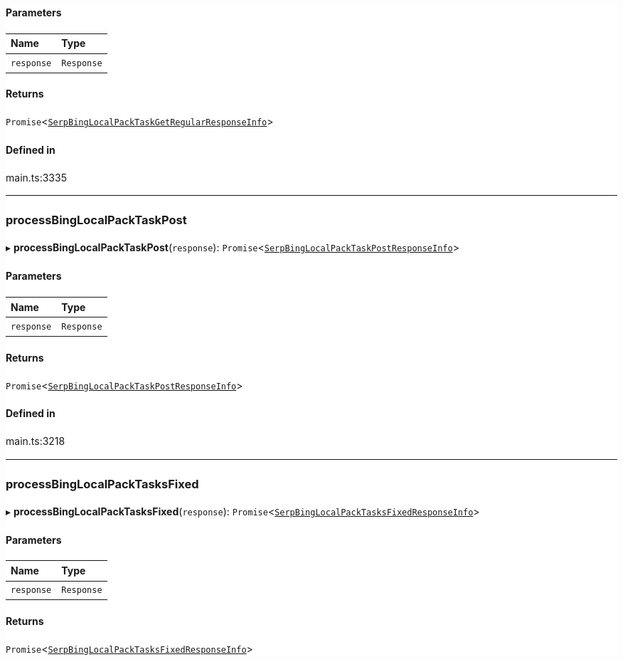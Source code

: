 #### Parameters

| Name | Type |
| :------ | :------ |
| `response` | `Response` |

#### Returns

`Promise`\<[`SerpBingLocalPackTaskGetRegularResponseInfo`](SerpBingLocalPackTaskGetRegularResponseInfo.md)\>

#### Defined in

main.ts:3335

___

### processBingLocalPackTaskPost

▸ **processBingLocalPackTaskPost**(`response`): `Promise`\<[`SerpBingLocalPackTaskPostResponseInfo`](SerpBingLocalPackTaskPostResponseInfo.md)\>

#### Parameters

| Name | Type |
| :------ | :------ |
| `response` | `Response` |

#### Returns

`Promise`\<[`SerpBingLocalPackTaskPostResponseInfo`](SerpBingLocalPackTaskPostResponseInfo.md)\>

#### Defined in

main.ts:3218

___

### processBingLocalPackTasksFixed

▸ **processBingLocalPackTasksFixed**(`response`): `Promise`\<[`SerpBingLocalPackTasksFixedResponseInfo`](SerpBingLocalPackTasksFixedResponseInfo.md)\>

#### Parameters

| Name | Type |
| :------ | :------ |
| `response` | `Response` |

#### Returns

`Promise`\<[`SerpBingLocalPackTasksFixedResponseInfo`](SerpBingLocalPackTasksFixedResponseInfo.md)\>
